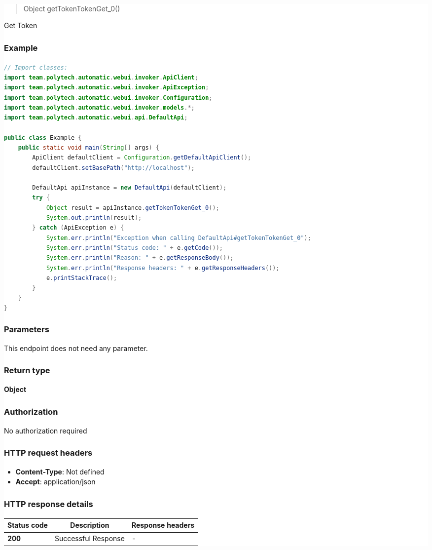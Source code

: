 > Object getTokenTokenGet_0()

Get Token

### Example

```java
// Import classes:
import team.polytech.automatic.webui.invoker.ApiClient;
import team.polytech.automatic.webui.invoker.ApiException;
import team.polytech.automatic.webui.invoker.Configuration;
import team.polytech.automatic.webui.invoker.models.*;
import team.polytech.automatic.webui.api.DefaultApi;

public class Example {
    public static void main(String[] args) {
        ApiClient defaultClient = Configuration.getDefaultApiClient();
        defaultClient.setBasePath("http://localhost");

        DefaultApi apiInstance = new DefaultApi(defaultClient);
        try {
            Object result = apiInstance.getTokenTokenGet_0();
            System.out.println(result);
        } catch (ApiException e) {
            System.err.println("Exception when calling DefaultApi#getTokenTokenGet_0");
            System.err.println("Status code: " + e.getCode());
            System.err.println("Reason: " + e.getResponseBody());
            System.err.println("Response headers: " + e.getResponseHeaders());
            e.printStackTrace();
        }
    }
}
```

### Parameters

This endpoint does not need any parameter.

### Return type

**Object**

### Authorization

No authorization required

### HTTP request headers

- **Content-Type**: Not defined
- **Accept**: application/json


### HTTP response details
| Status code | Description | Response headers |
|-------------|-------------|------------------|
| **200** | Successful Response |  -  |
